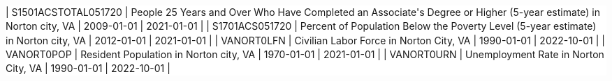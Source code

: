 | S1501ACSTOTAL051720       | People 25 Years and Over Who Have Completed an Associate's Degree or Higher (5-year estimate) in Norton city, VA                                                         | 2009-01-01          | 2021-01-01        |
| S1701ACS051720            | Percent of Population Below the Poverty Level (5-year estimate) in Norton city, VA                                                                                       | 2012-01-01          | 2021-01-01        |
| VANORT0LFN                | Civilian Labor Force in Norton City, VA                                                                                                                                  | 1990-01-01          | 2022-10-01        |
| VANORT0POP                | Resident Population in Norton city, VA                                                                                                                                   | 1970-01-01          | 2021-01-01        |
| VANORT0URN                | Unemployment Rate in Norton City, VA                                                                                                                                     | 1990-01-01          | 2022-10-01        |